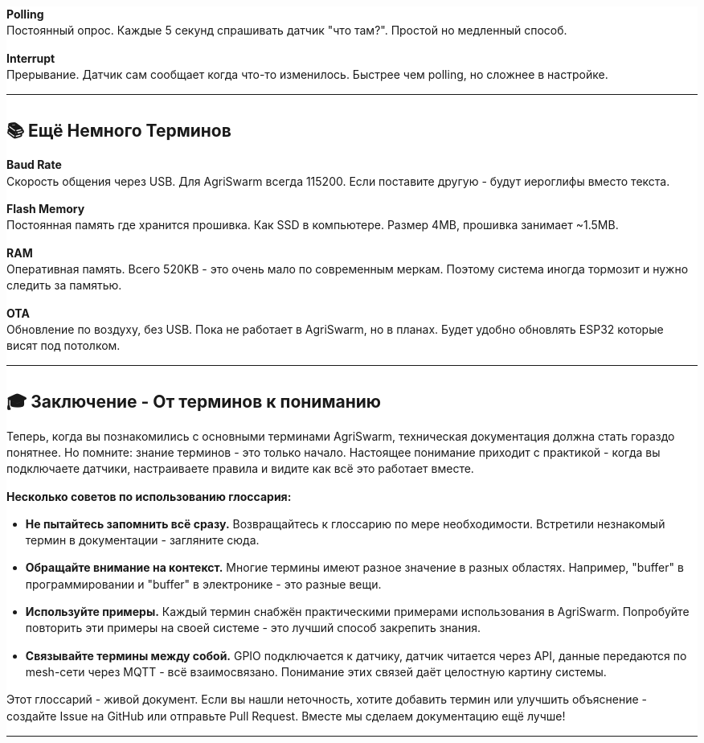 **Polling**  
Постоянный опрос. Каждые 5 секунд спрашивать датчик "что там?". Простой но медленный способ.

**Interrupt**  
Прерывание. Датчик сам сообщает когда что-то изменилось. Быстрее чем polling, но сложнее в настройке.

---

## 📚 Ещё Немного Терминов

**Baud Rate**  
Скорость общения через USB. Для AgriSwarm всегда 115200. Если поставите другую - будут иероглифы вместо текста.

**Flash Memory**  
Постоянная память где хранится прошивка. Как SSD в компьютере. Размер 4MB, прошивка занимает ~1.5MB.

**RAM**  
Оперативная память. Всего 520KB - это очень мало по современным меркам. Поэтому система иногда тормозит и нужно следить за памятью.

**OTA**  
Обновление по воздуху, без USB. Пока не работает в AgriSwarm, но в планах. Будет удобно обновлять ESP32 которые висят под потолком.

---

## 🎓 Заключение - От терминов к пониманию

Теперь, когда вы познакомились с основными терминами AgriSwarm, техническая документация должна стать гораздо понятнее. Но помните: знание терминов - это только начало. Настоящее понимание приходит с практикой - когда вы подключаете датчики, настраиваете правила и видите как всё это работает вместе.

**Несколько советов по использованию глоссария:**

- **Не пытайтесь запомнить всё сразу.** Возвращайтесь к глоссарию по мере необходимости. Встретили незнакомый термин в документации - загляните сюда.

- **Обращайте внимание на контекст.** Многие термины имеют разное значение в разных областях. Например, "buffer" в программировании и "buffer" в электронике - это разные вещи.

- **Используйте примеры.** Каждый термин снабжён практическими примерами использования в AgriSwarm. Попробуйте повторить эти примеры на своей системе - это лучший способ закрепить знания.

- **Связывайте термины между собой.** GPIO подключается к датчику, датчик читается через API, данные передаются по mesh-сети через MQTT - всё взаимосвязано. Понимание этих связей даёт целостную картину системы.

Этот глоссарий - живой документ. Если вы нашли неточность, хотите добавить термин или улучшить объяснение - создайте Issue на GitHub или отправьте Pull Request. Вместе мы сделаем документацию ещё лучше!

---
